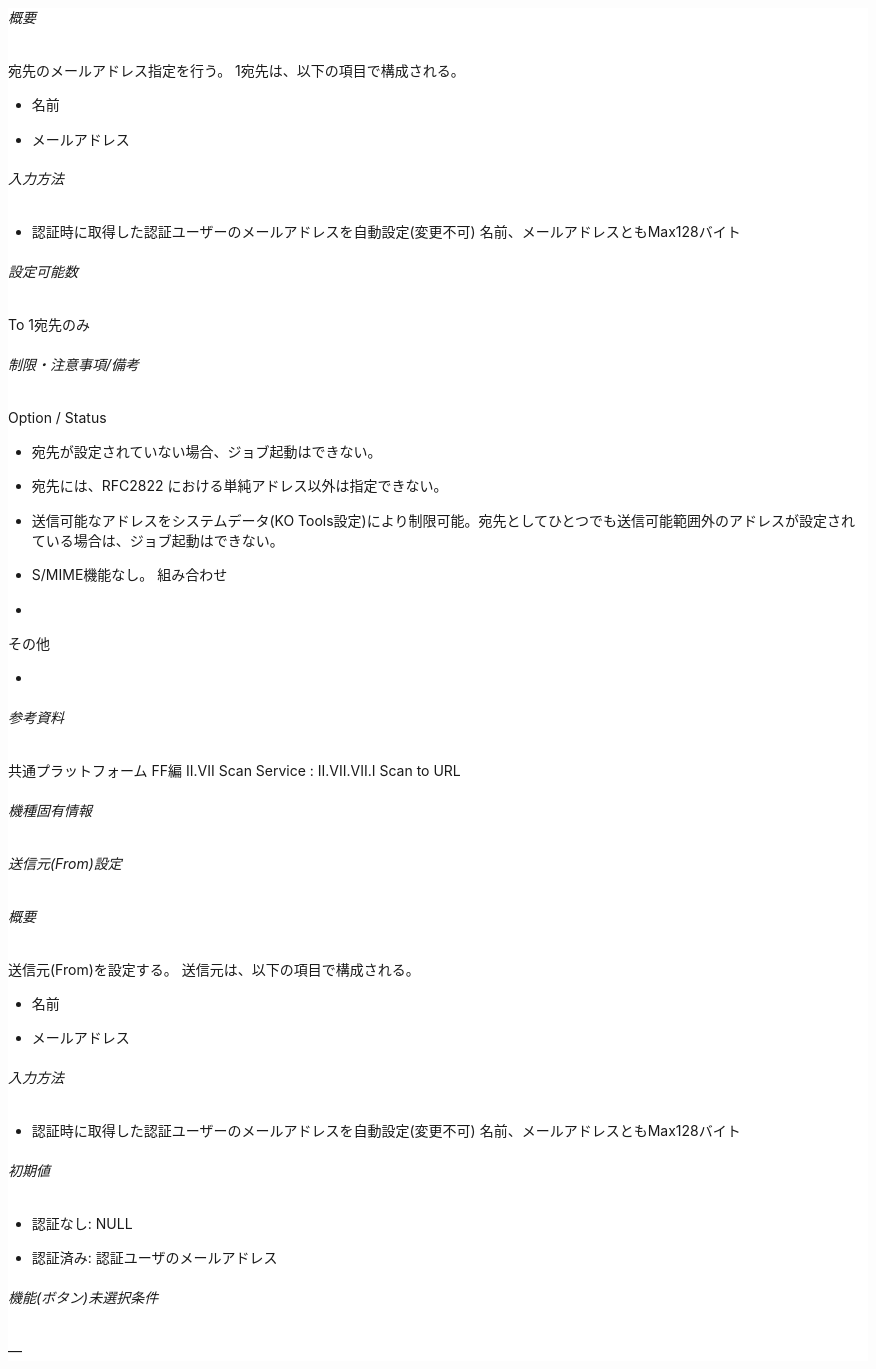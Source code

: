 ###### 概要
宛先のメールアドレス指定を行う。
1宛先は、以下の項目で構成される。

-   名前

-   メールアドレス

###### 入力方法

-   認証時に取得した認証ユーザーのメールアドレスを自動設定(変更不可)
名前、メールアドレスともMax128バイト

###### 設定可能数
To 1宛先のみ

###### 制限・注意事項/備考
Option / Status

-   宛先が設定されていない場合、ジョブ起動はできない。

-   宛先には、RFC2822 における単純アドレス以外は指定できない。

-   送信可能なアドレスをシステムデータ(KO
    Tools設定)により制限可能。宛先としてひとつでも送信可能範囲外のアドレスが設定されている場合は、ジョブ起動はできない。

-   S/MIME機能なし。
組み合わせ

-   
その他

-   

###### 参考資料
共通プラットフォーム FF編 II.VII Scan Service : II.VII.VII.I Scan to
URL

###### 機種固有情報

######  送信元(From)設定

###### 概要
送信元(From)を設定する。
送信元は、以下の項目で構成される。

-   名前

-   メールアドレス

###### 入力方法

-   認証時に取得した認証ユーザーのメールアドレスを自動設定(変更不可)
名前、メールアドレスともMax128バイト
###### 初期値

-   認証なし: NULL

-   認証済み: 認証ユーザのメールアドレス
###### 機能(ボタン)未選択条件
―
